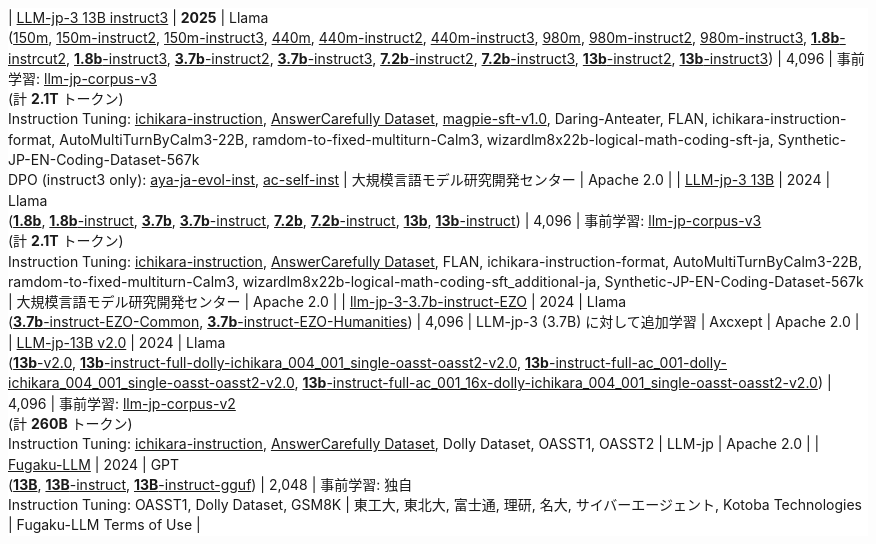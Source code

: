 | [LLM-jp-3 13B instruct3](https://llm-jp.nii.ac.jp/blog/2025/02/05/instruct3.html) | **2025** | Llama<br>([150m](https://huggingface.co/llm-jp/llm-jp-3-150m), [150m-instruct2](https://huggingface.co/llm-jp/llm-jp-3-150m-instruct2), [150m-instruct3](https://huggingface.co/llm-jp/llm-jp-3-150m-instruct3), [440m](https://huggingface.co/llm-jp/llm-jp-3-440m), [440m-instruct2](https://huggingface.co/llm-jp/llm-jp-3-440m-instruct2), [440m-instruct3](https://huggingface.co/llm-jp/llm-jp-3-440m-instruct3), [980m](https://huggingface.co/llm-jp/llm-jp-3-980m), [980m-instruct2](https://huggingface.co/llm-jp/llm-jp-3-980m-instruct2), [980m-instruct3](https://huggingface.co/llm-jp/llm-jp-3-980m-instruct3), [**1.8b**-instrcut2](https://huggingface.co/llm-jp/llm-jp-3-1.8b-instruct2), [**1.8b**-instruct3](https://huggingface.co/llm-jp/llm-jp-3-1.8b-instruct3), [**3.7b**-instruct2](https://huggingface.co/llm-jp/llm-jp-3-3.7b-instruct2), [**3.7b**-instruct3](https://huggingface.co/llm-jp/llm-jp-3-3.7b-instruct3), [**7.2b**-instruct2](https://huggingface.co/llm-jp/llm-jp-3-7.2b-instruct2), [**7.2b**-instruct3](https://huggingface.co/llm-jp/llm-jp-3-7.2b-instruct3), [**13b**-instruct2](https://huggingface.co/llm-jp/llm-jp-3-13b-instruct2), [**13b**-instruct3](https://huggingface.co/llm-jp/llm-jp-3-13b-instruct3)) | 4,096 | 事前学習: [llm-jp-corpus-v3](https://gitlab.llm-jp.nii.ac.jp/datasets/llm-jp-corpus-v3)<br>(計 **2.1T** トークン)<br>Instruction Tuning: [ichikara-instruction](https://liat-aip.sakura.ne.jp/wp/llm%E3%81%AE%E3%81%9F%E3%82%81%E3%81%AE%E6%97%A5%E6%9C%AC%E8%AA%9E%E3%82%A4%E3%83%B3%E3%82%B9%E3%83%88%E3%83%A9%E3%82%AF%E3%82%B7%E3%83%A7%E3%83%B3%E3%83%87%E3%83%BC%E3%82%BF%E4%BD%9C%E6%88%90/), [AnswerCarefully Dataset](https://llmc.nii.ac.jp/answercarefully-dataset/), [magpie-sft-v1.0](https://huggingface.co/datasets/llm-jp/magpie-sft-v1.0), Daring-Anteater, FLAN, ichikara-instruction-format, AutoMultiTurnByCalm3-22B, ramdom-to-fixed-multiturn-Calm3, wizardlm8x22b-logical-math-coding-sft-ja, Synthetic-JP-EN-Coding-Dataset-567k<br>DPO (instruct3 only): [aya-ja-evol-inst](https://huggingface.co/datasets/llm-jp/aya-ja-evol-inst), [ac-self-inst](https://huggingface.co/datasets/llm-jp/ac-self-inst) | 大規模言語モデル研究開発センター | Apache 2.0 |
| [LLM-jp-3 13B](https://llmc.nii.ac.jp/topics/post-707/) | 2024 | Llama<br>([**1.8b**](https://huggingface.co/llm-jp/llm-jp-3-1.8b), [**1.8b**-instruct](https://huggingface.co/llm-jp/llm-jp-3-1.8b-instruct), [**3.7b**](https://huggingface.co/llm-jp/llm-jp-3-3.7b), [**3.7b**-instruct](https://huggingface.co/llm-jp/llm-jp-3-3.7b-instruct), [**7.2b**](https://huggingface.co/llm-jp/llm-jp-3-7.2b), [**7.2b**-instruct](https://huggingface.co/llm-jp/llm-jp-3-7.2b-instruct), [**13b**](https://huggingface.co/llm-jp/llm-jp-3-13b), [**13b**-instruct](https://huggingface.co/llm-jp/llm-jp-3-13b-instruct)) | 4,096 | 事前学習: [llm-jp-corpus-v3](https://gitlab.llm-jp.nii.ac.jp/datasets/llm-jp-corpus-v3)<br>(計 **2.1T** トークン)<br>Instruction Tuning: [ichikara-instruction](https://liat-aip.sakura.ne.jp/wp/llm%E3%81%AE%E3%81%9F%E3%82%81%E3%81%AE%E6%97%A5%E6%9C%AC%E8%AA%9E%E3%82%A4%E3%83%B3%E3%82%B9%E3%83%88%E3%83%A9%E3%82%AF%E3%82%B7%E3%83%A7%E3%83%B3%E3%83%87%E3%83%BC%E3%82%BF%E4%BD%9C%E6%88%90/), [AnswerCarefully Dataset](https://llmc.nii.ac.jp/answercarefully-dataset/), FLAN, 	ichikara-instruction-format, AutoMultiTurnByCalm3-22B, ramdom-to-fixed-multiturn-Calm3, wizardlm8x22b-logical-math-coding-sft_additional-ja, Synthetic-JP-EN-Coding-Dataset-567k | 大規模言語モデル研究開発センター | Apache 2.0 |
| [llm-jp-3-3.7b-instruct-EZO](https://huggingface.co/AXCXEPT/llm-jp-3-3.7b-instruct-EZO-Common) | 2024 | Llama<br>([**3.7b**-instruct-EZO-Common](https://huggingface.co/AXCXEPT/llm-jp-3-3.7b-instruct-EZO-Common), [**3.7b**-instruct-EZO-Humanities](https://huggingface.co/AXCXEPT/llm-jp-3-3.7b-instruct-EZO-Humanities)) | 4,096 | LLM-jp-3 (3.7B) に対して追加学習 | Axcxept | Apache 2.0 |
| [LLM-jp-13B v2.0](https://www.nii.ac.jp/news/release/2024/0430.html) | 2024 | Llama<br>([**13b**-v2.0](https://huggingface.co/llm-jp/llm-jp-13b-v2.0), [**13b**-instruct-full-dolly-ichikara_004_001_single-oasst-oasst2-v2.0](https://huggingface.co/llm-jp/llm-jp-13b-instruct-full-dolly-ichikara_004_001_single-oasst-oasst2-v2.0), [**13b**-instruct-full-ac_001-dolly-ichikara_004_001_single-oasst-oasst2-v2.0](https://huggingface.co/llm-jp/llm-jp-13b-instruct-full-ac_001-dolly-ichikara_004_001_single-oasst-oasst2-v2.0), [**13b**-instruct-full-ac_001_16x-dolly-ichikara_004_001_single-oasst-oasst2-v2.0](https://huggingface.co/llm-jp/llm-jp-13b-instruct-full-ac_001_16x-dolly-ichikara_004_001_single-oasst-oasst2-v2.0)) | 4,096 | 事前学習: [llm-jp-corpus-v2](https://gitlab.llm-jp.nii.ac.jp/datasets/llm-jp-corpus-v2)<br>(計 **260B** トークン)<br>Instruction Tuning: [ichikara-instruction](https://liat-aip.sakura.ne.jp/wp/llm%E3%81%AE%E3%81%9F%E3%82%81%E3%81%AE%E6%97%A5%E6%9C%AC%E8%AA%9E%E3%82%A4%E3%83%B3%E3%82%B9%E3%83%88%E3%83%A9%E3%82%AF%E3%82%B7%E3%83%A7%E3%83%B3%E3%83%87%E3%83%BC%E3%82%BF%E4%BD%9C%E6%88%90/), [AnswerCarefully Dataset](https://llmc.nii.ac.jp/answercarefully-dataset/), Dolly Dataset, OASST1, OASST2 | LLM-jp | Apache 2.0 |
| [Fugaku-LLM](https://pr.fujitsu.com/jp/news/2024/05/10.html) | 2024 | GPT<br>([**13B**](https://huggingface.co/Fugaku-LLM/Fugaku-LLM-13B), [**13B**-instruct](https://huggingface.co/Fugaku-LLM/Fugaku-LLM-13B-instruct), [**13B**-instruct-gguf](https://huggingface.co/Fugaku-LLM/Fugaku-LLM-13B-instruct-gguf)) | 2,048 | 事前学習: 独自<br>Instruction Tuning: OASST1, Dolly Dataset, GSM8K | 東工大, 東北大, 富士通, 理研, 名大, サイバーエージェント, Kotoba Technologies | Fugaku-LLM Terms of Use |